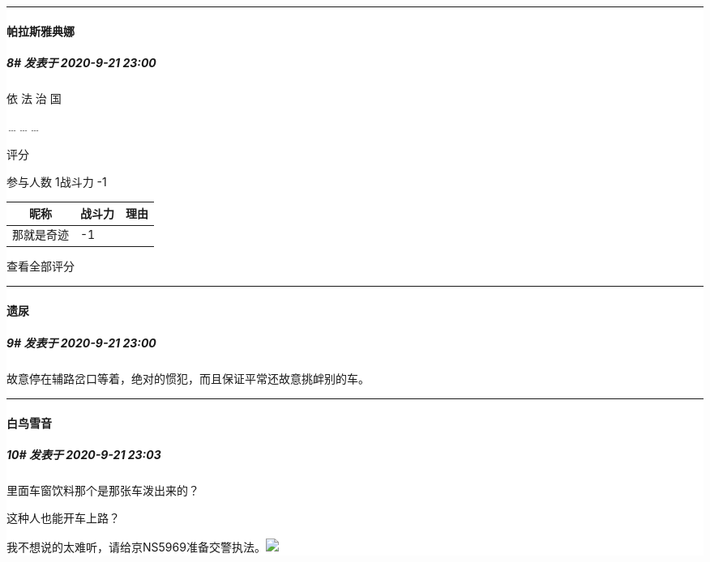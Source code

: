 




*****

####  帕拉斯雅典娜  
##### 8#       发表于 2020-9-21 23:00




依 法 治 国



﹍﹍﹍

评分





 参与人数 1战斗力 -1

|昵称|战斗力|理由|
|----|---|---|
| 那就是奇迹|-1||



查看全部评分






*****

####  遗尿  
##### 9#       发表于 2020-9-21 23:00




故意停在辅路岔口等着，绝对的惯犯，而且保证平常还故意挑衅别的车。







*****

####  白鸟雪音  
##### 10#       发表于 2020-9-21 23:03




里面车窗饮料那个是那张车泼出来的？

这种人也能开车上路？

我不想说的太难听，请给京NS5969准备交警执法。<img src="https://static.saraba1st.com/image/smiley/face2017/049.png" referrerpolicy="no-referrer">
